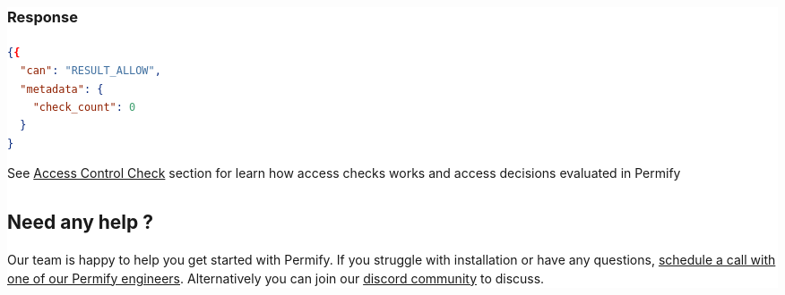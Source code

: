 ### Response

```json
{{
  "can": "RESULT_ALLOW",
  "metadata": {
    "check_count": 0
  }
}
```

See [Access Control Check] section for learn how access checks works and access decisions evaluated in Permify

[Access Control Check]: ../getting-started/enforcement.md

## Need any help ?

Our team is happy to help you get started with Permify. If you struggle with installation or have any questions, [schedule a call with one of our Permify engineers](https://meetings-eu1.hubspot.com/ege-aytin/call-with-an-expert). Alternatively you can join our [discord community](https://discord.com/invite/MJbUjwskdH) to discuss.

[Container With Configurations]: /docs/installation/container
[Brew With Configurations]: /docs/installation/brew
[Using the API]: /docs/api-overview/overview
[Modeling Authorization with Permify]: /docs/getting-started/modeling
[example use cases]: /docs/example-use-cases/simple-rbac
[Move & Synchronize Authorization Data]: /docs/getting-started/sync-data
[Permify Schema]: /docs/getting-started/modeling
[check]: /docs/api-overview/check-api